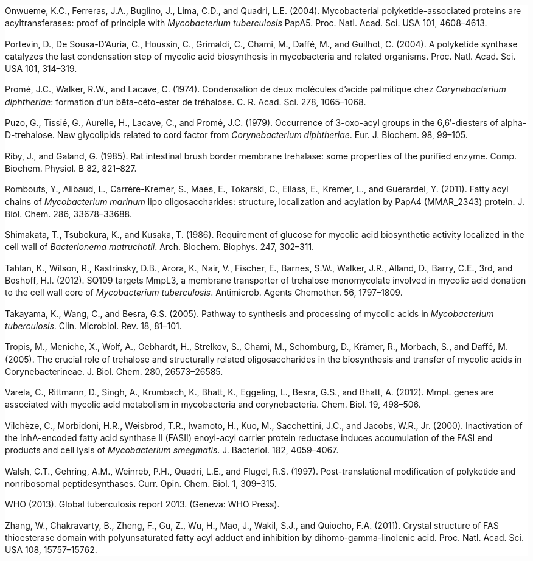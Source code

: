 Onwueme, K.C., Ferreras, J.A., Buglino, J., Lima, C.D., and Quadri, L.E. (2004). Mycobacterial polyketide-associated proteins are acyltransferases: proof of principle with *Mycobacterium tuberculosis* PapA5. Proc. Natl. Acad. Sci. USA 101, 4608–4613.

Portevin, D., De Sousa-D’Auria, C., Houssin, C., Grimaldi, C., Chami, M., Daffé, M., and Guilhot, C. (2004). A polyketide synthase catalyzes the last condensation step of mycolic acid biosynthesis in mycobacteria and related organisms. Proc. Natl. Acad. Sci. USA 101, 314–319.

Promé, J.C., Walker, R.W., and Lacave, C. (1974). Condensation de deux molécules d’acide palmitique chez *Corynebacterium diphtheriae*: formation d’un bêta-céto-ester de tréhalose. C. R. Acad. Sci. 278, 1065–1068.

Puzo, G., Tissié, G., Aurelle, H., Lacave, C., and Promé, J.C. (1979). Occurrence of 3-oxo-acyl groups in the 6,6′-diesters of alpha-D-trehalose. New glycolipids related to cord factor from *Corynebacterium diphtheriae*. Eur. J. Biochem. 98, 99–105.

Riby, J., and Galand, G. (1985). Rat intestinal brush border membrane trehalase: some properties of the purified enzyme. Comp. Biochem. Physiol. B 82, 821–827.

Rombouts, Y., Alibaud, L., Carrère-Kremer, S., Maes, E., Tokarski, C., Ellass, E., Kremer, L., and Guérardel, Y. (2011). Fatty acyl chains of *Mycobacterium marinum* lipo oligosaccharides: structure, localization and acylation by PapA4 (MMAR_2343) protein. J. Biol. Chem. 286, 33678–33688.

Shimakata, T., Tsubokura, K., and Kusaka, T. (1986). Requirement of glucose for mycolic acid biosynthetic activity localized in the cell wall of *Bacterionema matruchotii*. Arch. Biochem. Biophys. 247, 302–311.

Tahlan, K., Wilson, R., Kastrinsky, D.B., Arora, K., Nair, V., Fischer, E., Barnes, S.W., Walker, J.R., Alland, D., Barry, C.E., 3rd, and Boshoff, H.I. (2012). SQ109 targets MmpL3, a membrane transporter of trehalose monomycolate involved in mycolic acid donation to the cell wall core of *Mycobacterium tuberculosis*. Antimicrob. Agents Chemother. 56, 1797–1809.

Takayama, K., Wang, C., and Besra, G.S. (2005). Pathway to synthesis and processing of mycolic acids in *Mycobacterium tuberculosis*. Clin. Microbiol. Rev. 18, 81–101.

Tropis, M., Meniche, X., Wolf, A., Gebhardt, H., Strelkov, S., Chami, M., Schomburg, D., Krämer, R., Morbach, S., and Daffé, M. (2005). The crucial role of trehalose and structurally related oligosaccharides in the biosynthesis and transfer of mycolic acids in Corynebacterineae. J. Biol. Chem. 280, 26573–26585.

Varela, C., Rittmann, D., Singh, A., Krumbach, K., Bhatt, K., Eggeling, L., Besra, G.S., and Bhatt, A. (2012). MmpL genes are associated with mycolic acid metabolism in mycobacteria and corynebacteria. Chem. Biol. 19, 498–506.

Vilchèze, C., Morbidoni, H.R., Weisbrod, T.R., Iwamoto, H., Kuo, M., Sacchettini, J.C., and Jacobs, W.R., Jr. (2000). Inactivation of the inhA-encoded fatty acid synthase II (FASII) enoyl-acyl carrier protein reductase induces accumulation of the FASI end products and cell lysis of *Mycobacterium smegmatis*. J. Bacteriol. 182, 4059–4067.

Walsh, C.T., Gehring, A.M., Weinreb, P.H., Quadri, L.E., and Flugel, R.S. (1997). Post-translational modification of polyketide and nonribosomal peptidesynthases. Curr. Opin. Chem. Biol. 1, 309–315.

WHO (2013). Global tuberculosis report 2013. (Geneva: WHO Press).

Zhang, W., Chakravarty, B., Zheng, F., Gu, Z., Wu, H., Mao, J., Wakil, S.J., and Quiocho, F.A. (2011). Crystal structure of FAS thioesterase domain with polyunsaturated fatty acyl adduct and inhibition by dihomo-gamma-linolenic acid. Proc. Natl. Acad. Sci. USA 108, 15757–15762.
